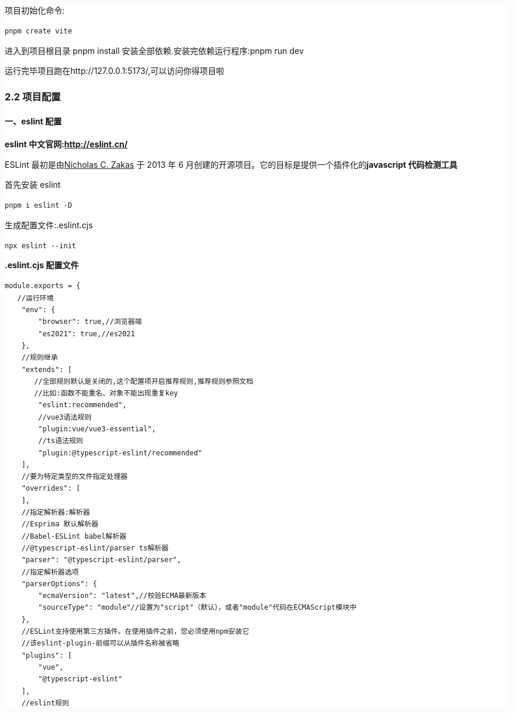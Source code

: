 项目初始化命令:

```
pnpm create vite
```

进入到项目根目录 pnpm install 安装全部依赖.安装完依赖运行程序:pnpm run dev

运行完毕项目跑在http://127.0.0.1:5173/,可以访问你得项目啦

### 2.2 项目配置

#### 一、eslint 配置

**eslint 中文官网:http://eslint.cn/**

ESLint 最初是由[Nicholas C. Zakas](http://nczonline.net/) 于 2013 年 6 月创建的开源项目。它的目标是提供一个插件化的**javascript 代码检测工具**

首先安装 eslint

```
pnpm i eslint -D
```

生成配置文件:.eslint.cjs

```
npx eslint --init
```

**.eslint.cjs 配置文件**

```
module.exports = {
   //运行环境
    "env": {
        "browser": true,//浏览器端
        "es2021": true,//es2021
    },
    //规则继承
    "extends": [
       //全部规则默认是关闭的,这个配置项开启推荐规则,推荐规则参照文档
       //比如:函数不能重名、对象不能出现重复key
        "eslint:recommended",
        //vue3语法规则
        "plugin:vue/vue3-essential",
        //ts语法规则
        "plugin:@typescript-eslint/recommended"
    ],
    //要为特定类型的文件指定处理器
    "overrides": [
    ],
    //指定解析器:解析器
    //Esprima 默认解析器
    //Babel-ESLint babel解析器
    //@typescript-eslint/parser ts解析器
    "parser": "@typescript-eslint/parser",
    //指定解析器选项
    "parserOptions": {
        "ecmaVersion": "latest",//校验ECMA最新版本
        "sourceType": "module"//设置为"script"（默认），或者"module"代码在ECMAScript模块中
    },
    //ESLint支持使用第三方插件。在使用插件之前，您必须使用npm安装它
    //该eslint-plugin-前缀可以从插件名称被省略
    "plugins": [
        "vue",
        "@typescript-eslint"
    ],
    //eslint规则
```